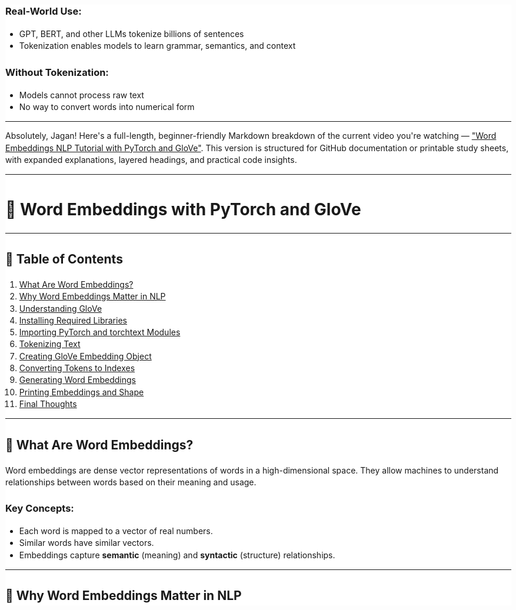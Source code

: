 ### Real-World Use:
- GPT, BERT, and other LLMs tokenize billions of sentences
- Tokenization enables models to learn grammar, semantics, and context

### Without Tokenization:
- Models cannot process raw text
- No way to convert words into numerical form

---

Absolutely, Jagan! Here's a full-length, beginner-friendly Markdown breakdown of the current video you're watching — ["Word Embeddings NLP Tutorial with PyTorch and GloVe"](https://www.youtube.com/watch?v=lXD5yzMBRaQ). This version is structured for GitHub documentation or printable study sheets, with expanded explanations, layered headings, and practical code insights.

---

# 🧠 Word Embeddings with PyTorch and GloVe

---

## 📌 Table of Contents
1. [What Are Word Embeddings?](#what-are-word-embeddings)
2. [Why Word Embeddings Matter in NLP](#why-word-embeddings-matter-in-nlp)
3. [Understanding GloVe](#understanding-glove)
4. [Installing Required Libraries](#installing-required-libraries)
5. [Importing PyTorch and torchtext Modules](#importing-pytorch-and-torchtext-modules)
6. [Tokenizing Text](#tokenizing-text)
7. [Creating GloVe Embedding Object](#creating-glove-embedding-object)
8. [Converting Tokens to Indexes](#converting-tokens-to-indexes)
9. [Generating Word Embeddings](#generating-word-embeddings)
10. [Printing Embeddings and Shape](#printing-embeddings-and-shape)
11. [Final Thoughts](#final-thoughts)

---

## 🧩 What Are Word Embeddings?

Word embeddings are dense vector representations of words in a high-dimensional space. They allow machines to understand relationships between words based on their meaning and usage.

### Key Concepts:
- Each word is mapped to a vector of real numbers.
- Similar words have similar vectors.
- Embeddings capture **semantic** (meaning) and **syntactic** (structure) relationships.

---

## 🧠 Why Word Embeddings Matter in NLP
